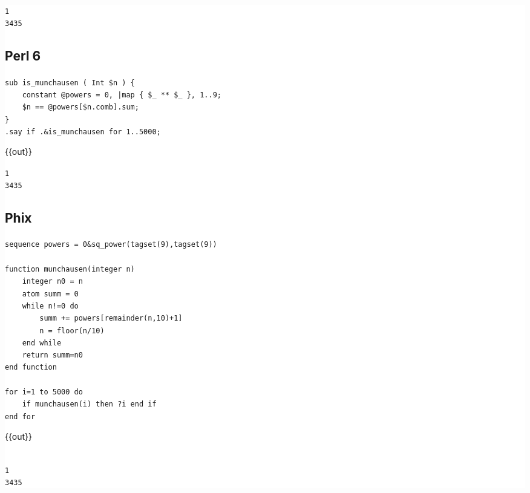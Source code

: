 ```txt
1
3435
```



## Perl 6


```perl6
sub is_munchausen ( Int $n ) {
    constant @powers = 0, |map { $_ ** $_ }, 1..9;
    $n == @powers[$n.comb].sum;
}
.say if .&is_munchausen for 1..5000;
```

{{out}}

```txt
1
3435
```



## Phix


```Phix
sequence powers = 0&sq_power(tagset(9),tagset(9))

function munchausen(integer n)
    integer n0 = n
    atom summ = 0
    while n!=0 do
        summ += powers[remainder(n,10)+1]
        n = floor(n/10)
    end while
    return summ=n0
end function

for i=1 to 5000 do
    if munchausen(i) then ?i end if
end for
```

{{out}}

```txt

1
3435

```


